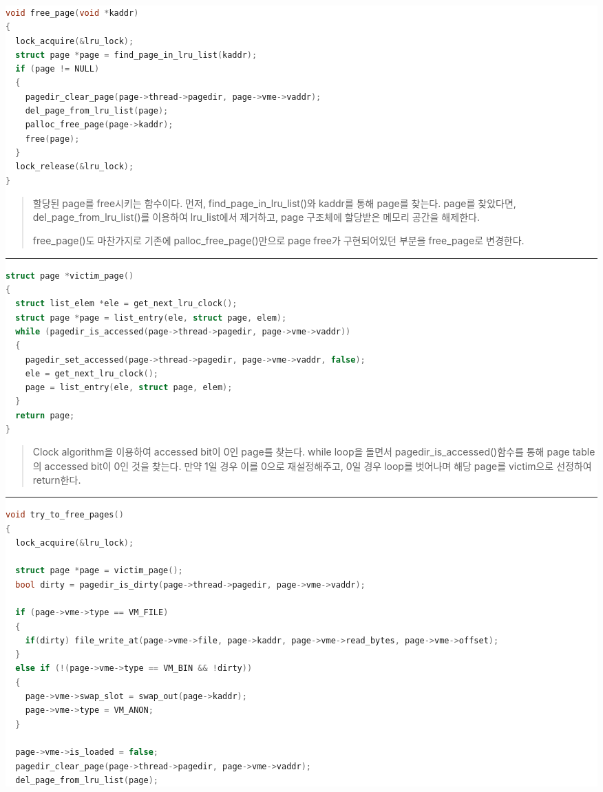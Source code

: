 ```cpp
void free_page(void *kaddr)
{
  lock_acquire(&lru_lock);
  struct page *page = find_page_in_lru_list(kaddr);
  if (page != NULL)
  {
    pagedir_clear_page(page->thread->pagedir, page->vme->vaddr);
    del_page_from_lru_list(page);
    palloc_free_page(page->kaddr);
    free(page);
  }
  lock_release(&lru_lock);
}

```

> 할당된 page를 free시키는 함수이다.
> 먼저, find_page_in_lru_list()와 kaddr를 통해 page를 찾는다.
> page를 찾았다면, del_page_from_lru_list()를 이용하여 lru_list에서 제거하고, page 구조체에 할당받은 메모리 공간을 해제한다.
>
> free_page()도 마찬가지로 기존에 palloc_free_page()만으로 page free가 구현되어있던 부분을 free_page로 변경한다.
------------------------------

```cpp
struct page *victim_page()
{
  struct list_elem *ele = get_next_lru_clock();
  struct page *page = list_entry(ele, struct page, elem);
  while (pagedir_is_accessed(page->thread->pagedir, page->vme->vaddr))
  {
    pagedir_set_accessed(page->thread->pagedir, page->vme->vaddr, false);
    ele = get_next_lru_clock();
    page = list_entry(ele, struct page, elem);
  }
  return page;
}
```

> Clock algorithm을 이용하여 accessed bit이 0인 page를 찾는다.
> while loop을 돌면서 pagedir_is_accessed()함수를 통해 page table의 accessed bit이 0인 것을 찾는다.
> 만약 1일 경우 이를 0으로 재설정해주고, 0일 경우 loop를 벗어나며 해당 page를 victim으로 선정하여 return한다.
------------------------------

```cpp
void try_to_free_pages()
{
  lock_acquire(&lru_lock);

  struct page *page = victim_page();
  bool dirty = pagedir_is_dirty(page->thread->pagedir, page->vme->vaddr);
  
  if (page->vme->type == VM_FILE)
  {
    if(dirty) file_write_at(page->vme->file, page->kaddr, page->vme->read_bytes, page->vme->offset);
  }
  else if (!(page->vme->type == VM_BIN && !dirty))
  { 
    page->vme->swap_slot = swap_out(page->kaddr);
    page->vme->type = VM_ANON;
  }

  page->vme->is_loaded = false;
  pagedir_clear_page(page->thread->pagedir, page->vme->vaddr);
  del_page_from_lru_list(page);
```
